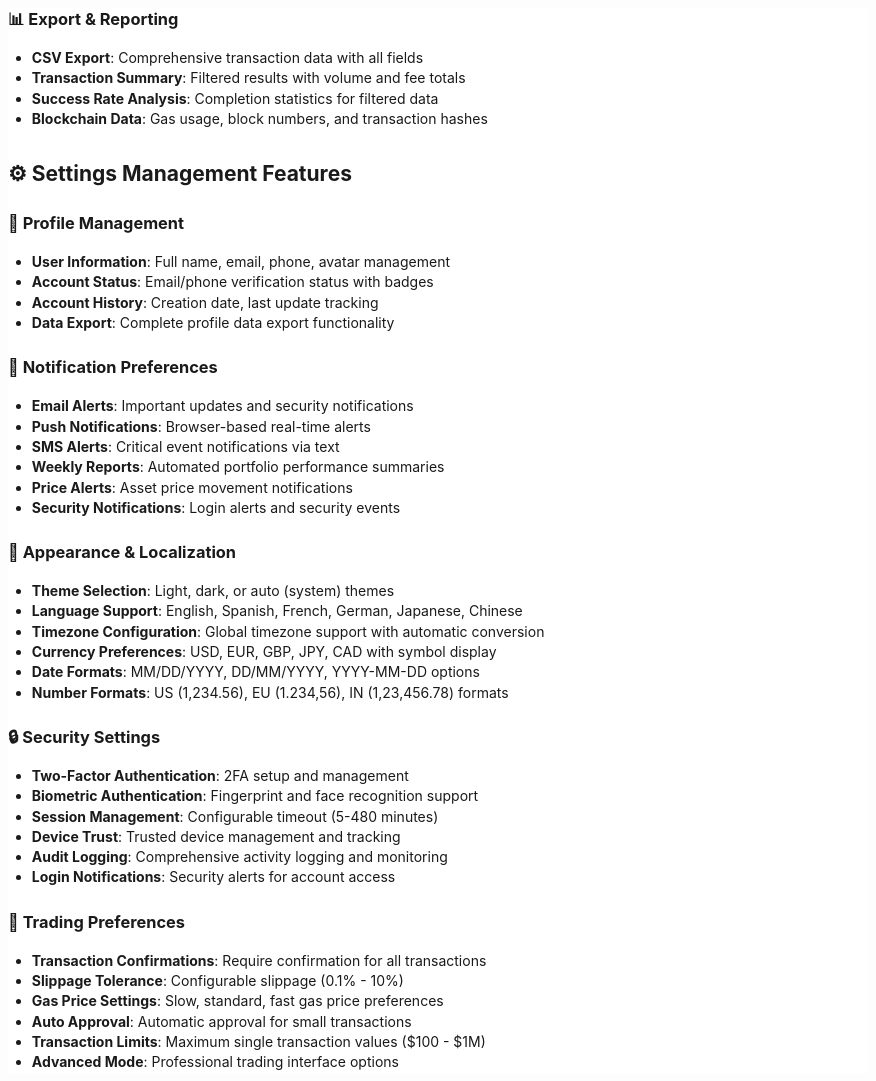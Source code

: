 ### 📊 **Export & Reporting**

- **CSV Export**: Comprehensive transaction data with all fields
- **Transaction Summary**: Filtered results with volume and fee totals
- **Success Rate Analysis**: Completion statistics for filtered data
- **Blockchain Data**: Gas usage, block numbers, and transaction hashes

## ⚙️ **Settings Management Features**

### 👤 **Profile Management**

- **User Information**: Full name, email, phone, avatar management
- **Account Status**: Email/phone verification status with badges
- **Account History**: Creation date, last update tracking
- **Data Export**: Complete profile data export functionality

### 🔔 **Notification Preferences**

- **Email Alerts**: Important updates and security notifications
- **Push Notifications**: Browser-based real-time alerts
- **SMS Alerts**: Critical event notifications via text
- **Weekly Reports**: Automated portfolio performance summaries
- **Price Alerts**: Asset price movement notifications
- **Security Notifications**: Login alerts and security events

### 🎨 **Appearance & Localization**

- **Theme Selection**: Light, dark, or auto (system) themes
- **Language Support**: English, Spanish, French, German, Japanese, Chinese
- **Timezone Configuration**: Global timezone support with automatic conversion
- **Currency Preferences**: USD, EUR, GBP, JPY, CAD with symbol display
- **Date Formats**: MM/DD/YYYY, DD/MM/YYYY, YYYY-MM-DD options
- **Number Formats**: US (1,234.56), EU (1.234,56), IN (1,23,456.78) formats

### 🔒 **Security Settings**

- **Two-Factor Authentication**: 2FA setup and management
- **Biometric Authentication**: Fingerprint and face recognition support
- **Session Management**: Configurable timeout (5-480 minutes)
- **Device Trust**: Trusted device management and tracking
- **Audit Logging**: Comprehensive activity logging and monitoring
- **Login Notifications**: Security alerts for account access

### 💼 **Trading Preferences**

- **Transaction Confirmations**: Require confirmation for all transactions
- **Slippage Tolerance**: Configurable slippage (0.1% - 10%)
- **Gas Price Settings**: Slow, standard, fast gas price preferences
- **Auto Approval**: Automatic approval for small transactions
- **Transaction Limits**: Maximum single transaction values ($100 - $1M)
- **Advanced Mode**: Professional trading interface options
